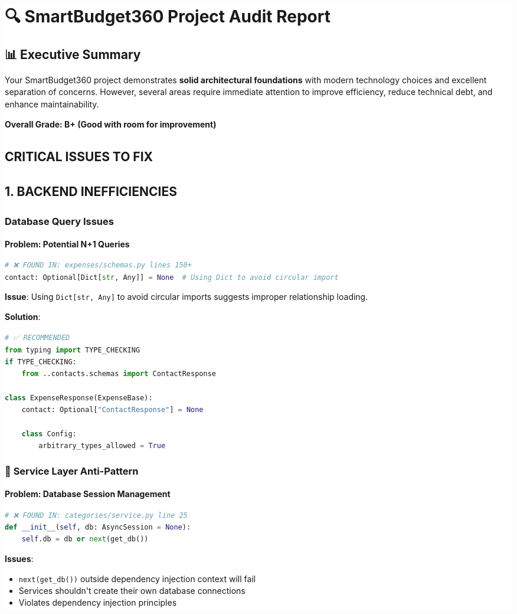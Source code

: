 # 🔍 SmartBudget360 Project Audit Report

## 📊 Executive Summary

Your SmartBudget360 project demonstrates **solid architectural foundations** with modern technology choices and excellent separation of concerns. However, several areas require immediate attention to improve efficiency, reduce technical debt, and enhance maintainability.

**Overall Grade: B+ (Good with room for improvement)**

## **CRITICAL ISSUES TO FIX**

## **1. BACKEND INEFFICIENCIES**

### **Database Query Issues**

**Problem: Potential N+1 Queries**
```python
# ❌ FOUND IN: expenses/schemas.py lines 150+
contact: Optional[Dict[str, Any]] = None  # Using Dict to avoid circular import
```

**Issue**: Using `Dict[str, Any]` to avoid circular imports suggests improper relationship loading.

**Solution**:
```python
# ✅ RECOMMENDED
from typing import TYPE_CHECKING
if TYPE_CHECKING:
    from ..contacts.schemas import ContactResponse

class ExpenseResponse(ExpenseBase):
    contact: Optional["ContactResponse"] = None
    
    class Config:
        arbitrary_types_allowed = True
```

### 🔴 **Service Layer Anti-Pattern**

**Problem: Database Session Management**
```python
# ❌ FOUND IN: categories/service.py line 25
def __init__(self, db: AsyncSession = None):
    self.db = db or next(get_db())
```

**Issues**:
- `next(get_db())` outside dependency injection context will fail
- Services shouldn't create their own database connections
- Violates dependency injection principles
